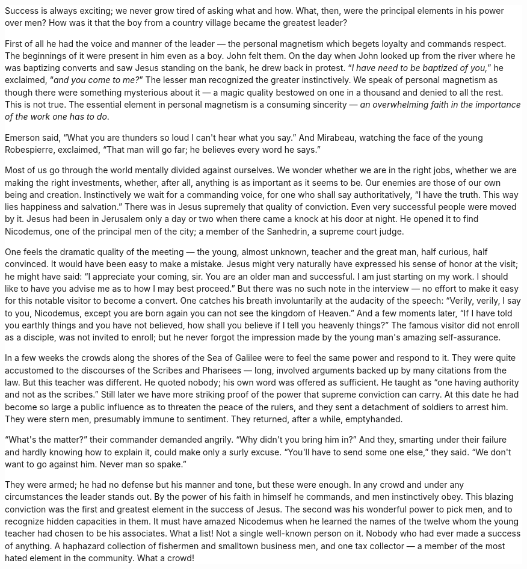 Success is always exciting; we never grow tired of asking what and how. What, then, were the principal elements in his power over men? How was it that the boy from a country village became the greatest leader?

First of all he had the voice and manner of the leader — the personal magnetism which begets loyalty and commands respect. The beginnings of it were present in him even as a boy. John felt them. On the day when John looked up from the river where he was baptizing converts and saw Jesus standing on the bank, he drew back in protest. “_I have need to be baptized of you,_” he exclaimed, “_and you come to me?_” The lesser man recognized the greater instinctively. We speak of personal magnetism as though there were something mysterious about it — a magic quality bestowed on one in a thousand and denied to all the rest. This is not true. The essential element in personal magnetism is a consuming sincerity — _an overwhelming faith in the importance of the work one has to do_.

Emerson said, “What you are thunders so loud I can't hear what you say.” And Mirabeau, watching the face of the young Robespierre, exclaimed, “That man will go far; he believes every word he says.”

Most of us go through the world mentally divided against ourselves. We wonder whether we are in the right jobs, whether we are making the right investments, whether, after all, anything is as important as it seems to be. Our enemies are those of our own being and creation. Instinctively we wait for a commanding voice, for one who shall say authoritatively, “I have the truth. This way lies happiness and salvation.” There was in Jesus supremely that quality of conviction. Even very successful people were moved by it. Jesus had been in Jerusalem only a day or two when there came a knock at his door at night. He opened it to find Nicodemus, one of the principal men of the city; a member of the Sanhedrin, a supreme court judge.

One feels the dramatic quality of the meeting — the young, almost unknown, teacher and the great man, half curious, half convinced. It would have been easy to make a mistake. Jesus might very naturally have expressed his sense of honor at the visit; he might have said: “I appreciate your coming, sir. You are an older man and successful. I am just starting on my work. I should like to have you advise me as to how I may best proceed.” But there was no such note in the interview — no effort to make it easy for this notable visitor to become a convert. One catches his breath involuntarily at the audacity of the speech: “Verily, verily, I say to you, Nicodemus, except you are born again you can not see the kingdom of Heaven.” And a few moments later, “If I have told you earthly things and you have not believed, how shall you believe if I tell you heavenly things?” The famous visitor did not enroll as a disciple, was not invited to enroll; but he never forgot the impression made by the young man's amazing self-assurance.

In a few weeks the crowds along the shores of the Sea of Galilee were to feel the same power and respond to it. They were quite accustomed to the discourses of the Scribes and Pharisees — long, involved arguments backed up by many citations from the law. But this teacher was different. He quoted nobody; his own word was offered as sufficient. He taught as “one having authority and not as the scribes.” Still later we have more striking proof of the power that supreme conviction can carry. At this date he had become so large a public influence as to threaten the peace of the rulers, and they sent a detachment of soldiers to arrest him. They were stern men, presumably immune to sentiment. They returned, after a while, emptyhanded.

“What's the matter?” their commander demanded angrily. “Why didn't you bring him in?” And they, smarting under their failure and hardly knowing how to explain it, could make only a surly excuse. “You'll have to send some one else,” they said. “We don't want to go against him. Never man so spake.”

They were armed; he had no defense but his manner and tone, but these were enough. In any crowd and under any circumstances the leader stands out. By the power of his faith in himself he commands, and men instinctively obey. This blazing conviction was the first and greatest element in the success of Jesus. The second was his wonderful power to pick men, and to recognize hidden capacities in them. It must have amazed Nicodemus when he learned the names of the twelve whom the young teacher had chosen to be his associates. What a list! Not a single well-known person on it. Nobody who had ever made a success of anything. A haphazard collection of fishermen and smalltown business men, and one tax collector — a member of the most hated element in the community. What a crowd!
